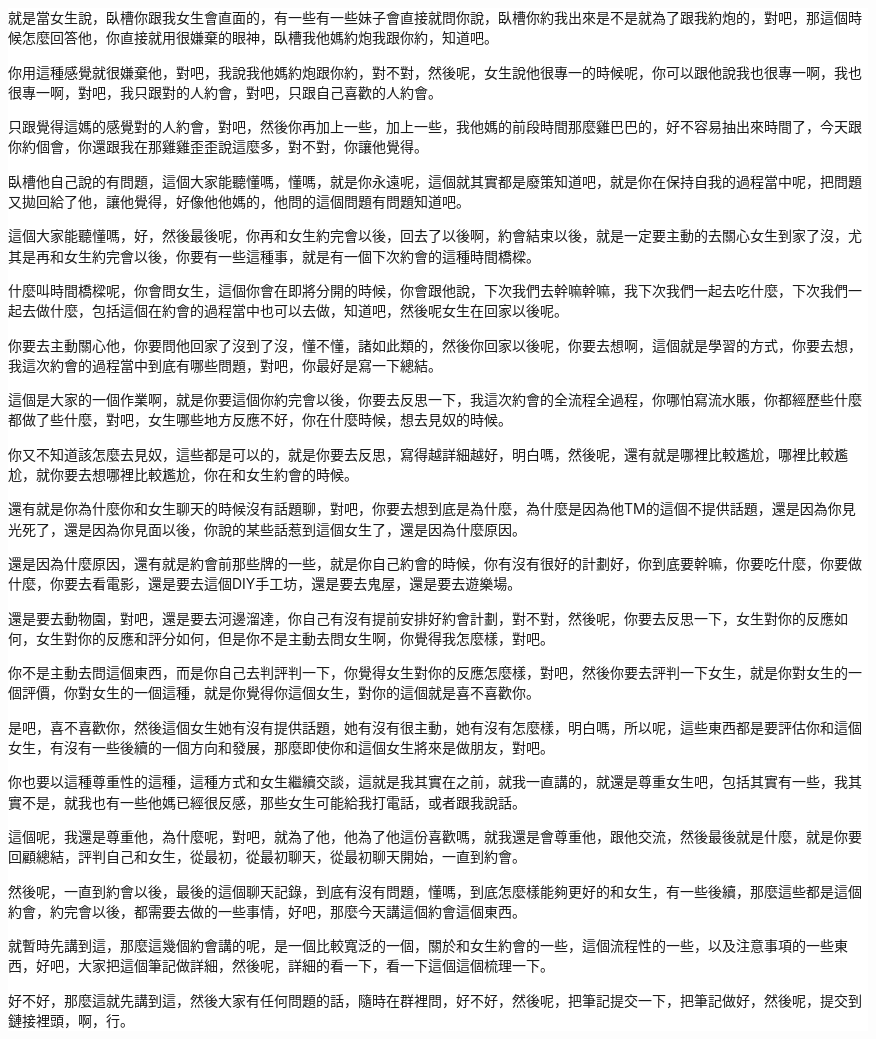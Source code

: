 就是當女生說，臥槽你跟我女生會直面的，有一些有一些妹子會直接就問你說，臥槽你約我出來是不是就為了跟我約炮的，對吧，那這個時候怎麼回答他，你直接就用很嫌棄的眼神，臥槽我他媽約炮我跟你約，知道吧。

你用這種感覺就很嫌棄他，對吧，我說我他媽約炮跟你約，對不對，然後呢，女生說他很專一的時候呢，你可以跟他說我也很專一啊，我也很專一啊，對吧，我只跟對的人約會，對吧，只跟自己喜歡的人約會。

只跟覺得這媽的感覺對的人約會，對吧，然後你再加上一些，加上一些，我他媽的前段時間那麼雞巴巴的，好不容易抽出來時間了，今天跟你約個會，你還跟我在那雞雞歪歪說這麼多，對不對，你讓他覺得。

臥槽他自己說的有問題，這個大家能聽懂嗎，懂嗎，就是你永遠呢，這個就其實都是廢策知道吧，就是你在保持自我的過程當中呢，把問題又拋回給了他，讓他覺得，好像他他媽的，他問的這個問題有問題知道吧。

這個大家能聽懂嗎，好，然後最後呢，你再和女生約完會以後，回去了以後啊，約會結束以後，就是一定要主動的去關心女生到家了沒，尤其是再和女生約完會以後，你要有一些這種事，就是有一個下次約會的這種時間橋樑。

什麼叫時間橋樑呢，你會問女生，這個你會在即將分開的時候，你會跟他說，下次我們去幹嘛幹嘛，我下次我們一起去吃什麼，下次我們一起去做什麼，包括這個在約會的過程當中也可以去做，知道吧，然後呢女生在回家以後呢。

你要去主動關心他，你要問他回家了沒到了沒，懂不懂，諸如此類的，然後你回家以後呢，你要去想啊，這個就是學習的方式，你要去想，我這次約會的過程當中到底有哪些問題，對吧，你最好是寫一下總結。

這個是大家的一個作業啊，就是你要這個你約完會以後，你要去反思一下，我這次約會的全流程全過程，你哪怕寫流水賬，你都經歷些什麼都做了些什麼，對吧，女生哪些地方反應不好，你在什麼時候，想去見奴的時候。

你又不知道該怎麼去見奴，這些都是可以的，就是你要去反思，寫得越詳細越好，明白嗎，然後呢，還有就是哪裡比較尷尬，哪裡比較尷尬，就你要去想哪裡比較尷尬，你在和女生約會的時候。

還有就是你為什麼你和女生聊天的時候沒有話題聊，對吧，你要去想到底是為什麼，為什麼是因為他TM的這個不提供話題，還是因為你見光死了，還是因為你見面以後，你說的某些話惹到這個女生了，還是因為什麼原因。

還是因為什麼原因，還有就是約會前那些牌的一些，就是你自己約會的時候，你有沒有很好的計劃好，你到底要幹嘛，你要吃什麼，你要做什麼，你要去看電影，還是要去這個DIY手工坊，還是要去鬼屋，還是要去遊樂場。

還是要去動物園，對吧，還是要去河邊溜達，你自己有沒有提前安排好約會計劃，對不對，然後呢，你要去反思一下，女生對你的反應如何，女生對你的反應和評分如何，但是你不是主動去問女生啊，你覺得我怎麼樣，對吧。

你不是主動去問這個東西，而是你自己去判評判一下，你覺得女生對你的反應怎麼樣，對吧，然後你要去評判一下女生，就是你對女生的一個評價，你對女生的一個這種，就是你覺得你這個女生，對你的這個就是喜不喜歡你。

是吧，喜不喜歡你，然後這個女生她有沒有提供話題，她有沒有很主動，她有沒有怎麼樣，明白嗎，所以呢，這些東西都是要評估你和這個女生，有沒有一些後續的一個方向和發展，那麼即使你和這個女生將來是做朋友，對吧。

你也要以這種尊重性的這種，這種方式和女生繼續交談，這就是我其實在之前，就我一直講的，就還是尊重女生吧，包括其實有一些，我其實不是，就我也有一些他媽已經很反感，那些女生可能給我打電話，或者跟我說話。

這個呢，我還是尊重他，為什麼呢，對吧，就為了他，他為了他這份喜歡嗎，就我還是會尊重他，跟他交流，然後最後就是什麼，就是你要回顧總結，評判自己和女生，從最初，從最初聊天，從最初聊天開始，一直到約會。

然後呢，一直到約會以後，最後的這個聊天記錄，到底有沒有問題，懂嗎，到底怎麼樣能夠更好的和女生，有一些後續，那麼這些都是這個約會，約完會以後，都需要去做的一些事情，好吧，那麼今天講這個約會這個東西。

就暫時先講到這，那麼這幾個約會講的呢，是一個比較寬泛的一個，關於和女生約會的一些，這個流程性的一些，以及注意事項的一些東西，好吧，大家把這個筆記做詳細，然後呢，詳細的看一下，看一下這個這個梳理一下。

好不好，那麼這就先講到這，然後大家有任何問題的話，隨時在群裡問，好不好，然後呢，把筆記提交一下，把筆記做好，然後呢，提交到鏈接裡頭，啊，行。

